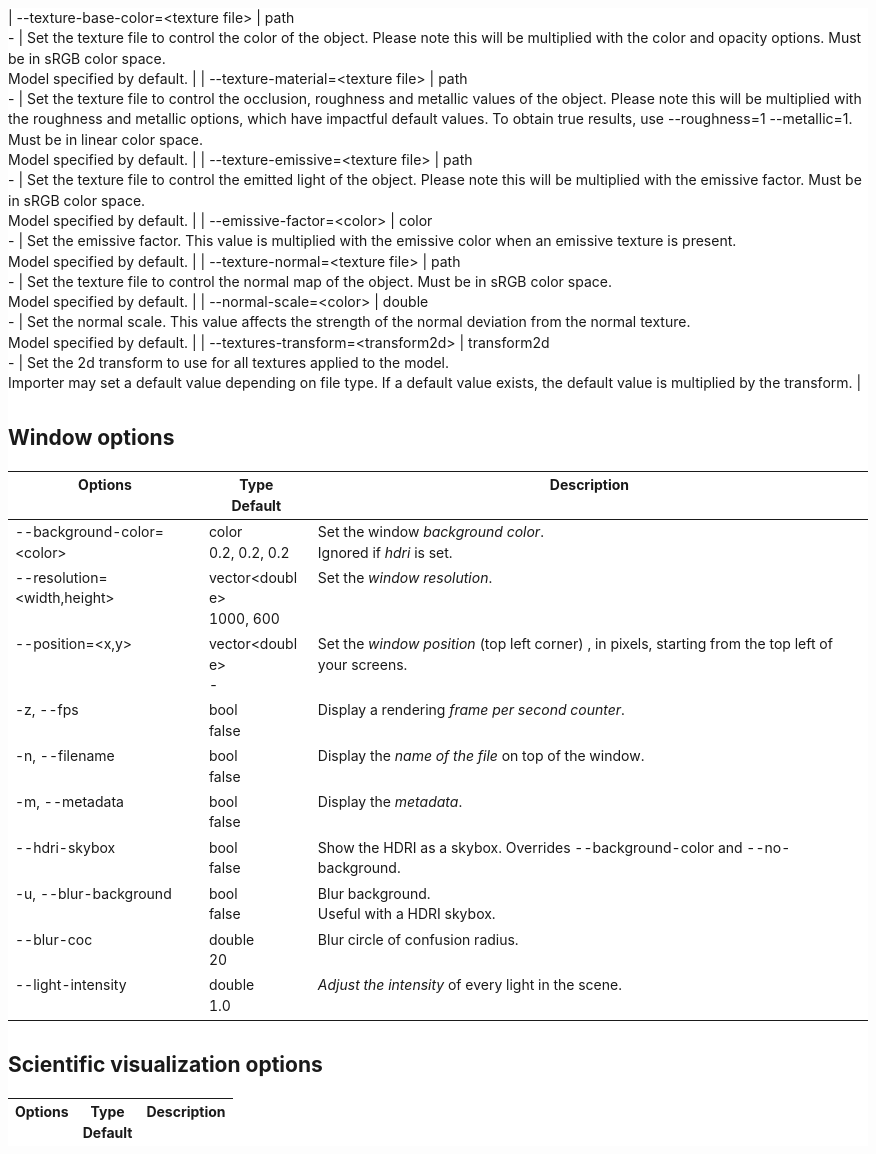 | \-\-texture-base-color=\<texture file\>     | path<br />-        | Set the texture file to control the color of the object. Please note this will be multiplied with the color and opacity options. Must be in sRGB color space. <br />Model specified by default.                                                                                                                                            |
| \-\-texture-material=\<texture file\>       | path<br />-        | Set the texture file to control the occlusion, roughness and metallic values of the object. Please note this will be multiplied with the roughness and metallic options, which have impactful default values. To obtain true results, use \-\-roughness=1 \-\-metallic=1. Must be in linear color space. <br />Model specified by default. |
| \-\-texture-emissive=\<texture file\>       | path<br />-        | Set the texture file to control the emitted light of the object. Please note this will be multiplied with the emissive factor. Must be in sRGB color space. <br />Model specified by default.                                                                                                                                              |
| \-\-emissive-factor=\<color\>               | color<br />-       | Set the emissive factor. This value is multiplied with the emissive color when an emissive texture is present. <br />Model specified by default.                                                                                                                                                                                           |
| \-\-texture-normal=\<texture file\>         | path<br />-        | Set the texture file to control the normal map of the object. Must be in sRGB color space. <br />Model specified by default.                                                                                                                                                                                                               |
| \-\-normal-scale=\<color\>                  | double<br />-      | Set the normal scale. This value affects the strength of the normal deviation from the normal texture. <br />Model specified by default.                                                                                                                                                                                                   |
| \-\-textures-transform=\<transform2d\>      | transform2d<br />- | Set the 2d transform to use for all textures applied to the model. <br />Importer may set a default value depending on file type. If a default value exists, the default value is multiplied by the transform.                                                                                                                             |

## Window options

| Options                         | Type<br />Default               | Description                                                                                          |
| ------------------------------- | ----------------------------- | ---------------------------------------------------------------------------------------------------- |
| \-\-background-color=\<color\>  | color<br />0.2, 0.2, 0.2        | Set the window _background color_.<br />Ignored if _hdri_ is set.                                      |
| \-\-resolution=\<width,height\> | vector\<double\><br />1000, 600 | Set the _window resolution_.                                                                         |
| \-\-position=\<x,y\>            | vector\<double\><br />-         | Set the _window position_ (top left corner) , in pixels, starting from the top left of your screens. |
| -z, \-\-fps                     | bool<br />false                 | Display a rendering _frame per second counter_.                                                      |
| -n, \-\-filename                | bool<br />false                 | Display the _name of the file_ on top of the window.                                                 |
| -m, \-\-metadata                | bool<br />false                 | Display the _metadata_.                                                                              |
| \-\-hdri-skybox                 | bool<br />false                 | Show the HDRI as a skybox. Overrides \-\-background-color and \-\-no-background.                     |
| -u, \-\-blur-background         | bool<br />false                 | Blur background.<br />Useful with a HDRI skybox.                                                       |
| \-\-blur-coc                    | double<br />20                  | Blur circle of confusion radius.                                                                     |
| \-\-light-intensity             | double<br />1.0                 | _Adjust the intensity_ of every light in the scene.                                                  |

## Scientific visualization options

| Options                                 | Type<br />Default       | Description                                                                                                                                                                                                                                                                               |
| --------------------------------------- | --------------------- | ----------------------------------------------------------------------------------------------------------------------------------------------------------------------------------------------------------------------------------------------------------------------------------------- |